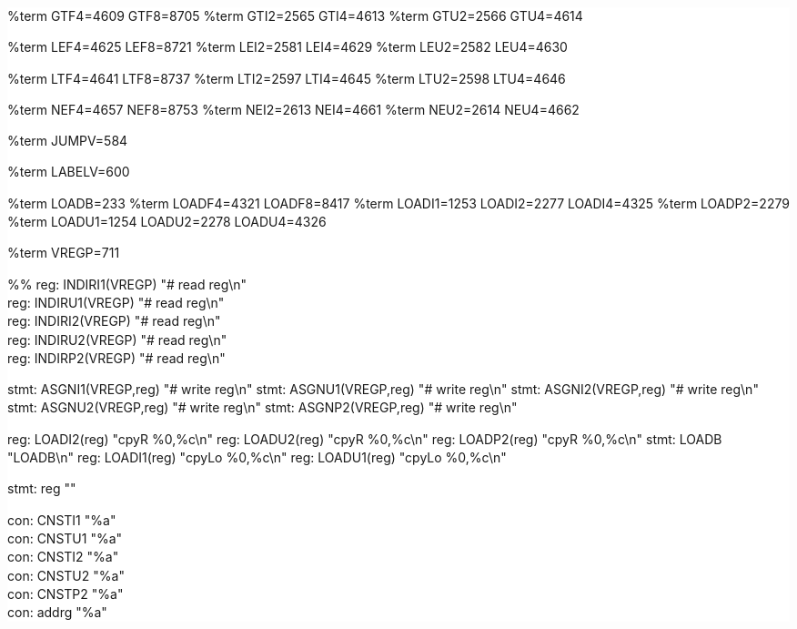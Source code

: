 %term GTF4=4609 GTF8=8705
%term GTI2=2565 GTI4=4613
%term GTU2=2566 GTU4=4614

%term LEF4=4625 LEF8=8721
%term LEI2=2581 LEI4=4629
%term LEU2=2582 LEU4=4630

%term LTF4=4641 LTF8=8737
%term LTI2=2597 LTI4=4645
%term LTU2=2598 LTU4=4646

%term NEF4=4657 NEF8=8753
%term NEI2=2613 NEI4=4661
%term NEU2=2614 NEU4=4662

%term JUMPV=584

%term LABELV=600 

%term LOADB=233
%term LOADF4=4321 LOADF8=8417
%term LOADI1=1253 LOADI2=2277 LOADI4=4325
%term LOADP2=2279
%term LOADU1=1254 LOADU2=2278 LOADU4=4326

%term VREGP=711

%%
reg:	INDIRI1(VREGP)	"# read reg\n"	
reg:	INDIRU1(VREGP)	"# read reg\n"	
reg:	INDIRI2(VREGP)	"# read reg\n"	
reg:	INDIRU2(VREGP)	"# read reg\n"	
reg:	INDIRP2(VREGP)	"# read reg\n"	

stmt:	ASGNI1(VREGP,reg)	"# write reg\n"	
stmt:	ASGNU1(VREGP,reg)	"# write reg\n"	
stmt:	ASGNI2(VREGP,reg)	"# write reg\n"	
stmt:	ASGNU2(VREGP,reg)	"# write reg\n"	
stmt:	ASGNP2(VREGP,reg)	"# write reg\n"	

reg: LOADI2(reg) 	"cpyR %0,%c\n"
reg: LOADU2(reg) 	"cpyR %0,%c\n"
reg: LOADP2(reg) 	"cpyR %0,%c\n"
stmt: LOADB "LOADB\n"
reg: LOADI1(reg) 	"cpyLo %0,%c\n"
reg: LOADU1(reg) 	"cpyLo %0,%c\n"


stmt: reg		""

con:	CNSTI1	"%a"	
con:	CNSTU1	"%a"	
con:	CNSTI2	"%a"	
con:	CNSTU2	"%a"	
con:	CNSTP2	"%a"	
con:	addrg	"%a"	

